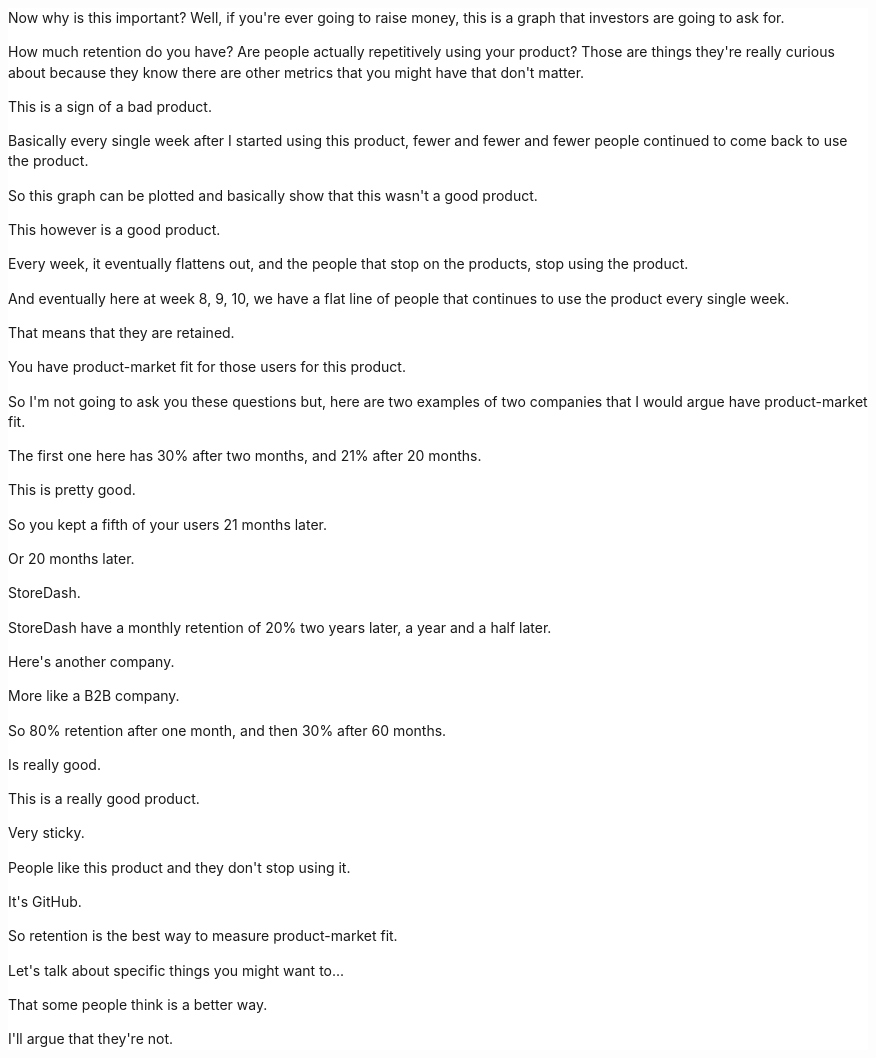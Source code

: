 Now why is this important? Well, if  you're ever going to raise money, this is a graph that investors are going to  ask for.

How much retention do you have? Are people actually repetitively using your product?  Those are things they're really curious about because they know there are other metrics that  you might have that don't matter.

This is a sign of a bad product.

Basically  every single week after I started using this product, fewer and fewer and fewer people  continued to come back to use the product.

So this graph can be plotted and  basically show that this wasn't a good product.

This however is a good product.

Every  week, it eventually flattens out, and the people that stop on the products, stop using  the product.

And eventually here at week 8, 9, 10, we have a flat line  of people that continues to use the product every single week.

That means that they  are retained.

You have product-market fit for those users for this product.

So I'm not  going to ask you these questions but, here are two examples of two companies that  I would argue have product-market fit.

The first one here has 30% after two months,  and 21% after 20 months.

This is pretty good.

So you kept a fifth of  your users 21 months later.

Or 20 months later.

StoreDash.

StoreDash have a monthly retention  of 20% two years later, a year and a half later.

Here's another company.

More  like a B2B company.

So 80% retention after one month, and then 30% after 60  months.

Is really good.

This is a really good product.

Very sticky.

People like this  product and they don't stop using it.

It's GitHub.

So retention is the best way  to measure product-market fit.

Let's talk about specific things you might want to...

That some  people think is a better way.

I'll argue that they're not.
